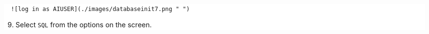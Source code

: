       ![log in as AIUSER](./images/databaseinit7.png " ")
   9. Select `SQL` from the options on the screen.